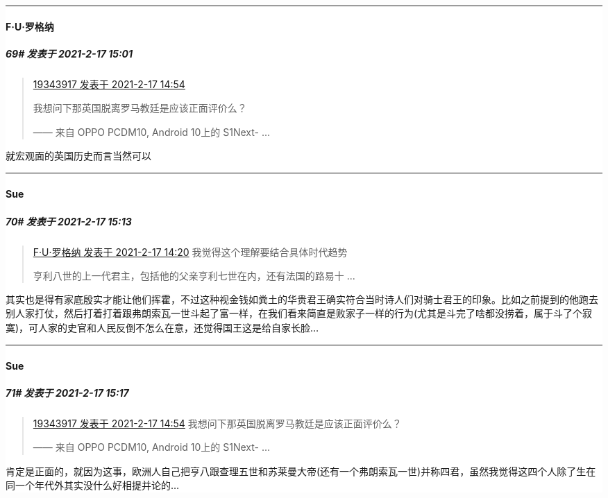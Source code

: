 





*****

####  F·U·罗格纳  
##### 69#       发表于 2021-2-17 15:01



<blockquote><a href="httphttps://bbs.saraba1st.com/2b/forum.php?mod=redirect&amp;goto=findpost&amp;pid=50354643&amp;ptid=1988097" target="_blank">19343917 发表于 2021-2-17 14:54</a>

我想问下那英国脱离罗马教廷是应该正面评价么？


—— 来自 OPPO PCDM10, Android 10上的 S1Next- ...</blockquote>
就宏观面的英国历史而言当然可以







*****

####  Sue  
##### 70#       发表于 2021-2-17 15:13



<blockquote><a href="httphttps://bbs.saraba1st.com/2b/forum.php?mod=redirect&amp;goto=findpost&amp;pid=50354419&amp;ptid=1988097" target="_blank">F·U·罗格纳 发表于 2021-2-17 14:20</a>
我觉得这个理解要结合具体时代趋势


亨利八世的上一代君主，包括他的父亲亨利七世在内，还有法国的路易十 ...</blockquote>
其实也是得有家底殷实才能让他们挥霍，不过这种视金钱如粪土的华贵君王确实符合当时诗人们对骑士君王的印象。比如之前提到的他跑去别人家打仗，然后打着打着跟弗朗索瓦一世斗起了富一样，在我们看来简直是败家子一样的行为(尤其是斗完了啥都没捞着，属于斗了个寂寞)，可人家的史官和人民反倒不怎么在意，还觉得国王这是给自家长脸…







*****

####  Sue  
##### 71#       发表于 2021-2-17 15:17



<blockquote><a href="httphttps://bbs.saraba1st.com/2b/forum.php?mod=redirect&amp;goto=findpost&amp;pid=50354643&amp;ptid=1988097" target="_blank">19343917 发表于 2021-2-17 14:54</a>
我想问下那英国脱离罗马教廷是应该正面评价么？

—— 来自 OPPO PCDM10, Android 10上的 S1Next- ...</blockquote>
肯定是正面的，就因为这事，欧洲人自己把亨八跟查理五世和苏莱曼大帝(还有一个弗朗索瓦一世)并称四君，虽然我觉得这四个人除了生在同一个年代外其实没什么好相提并论的…



